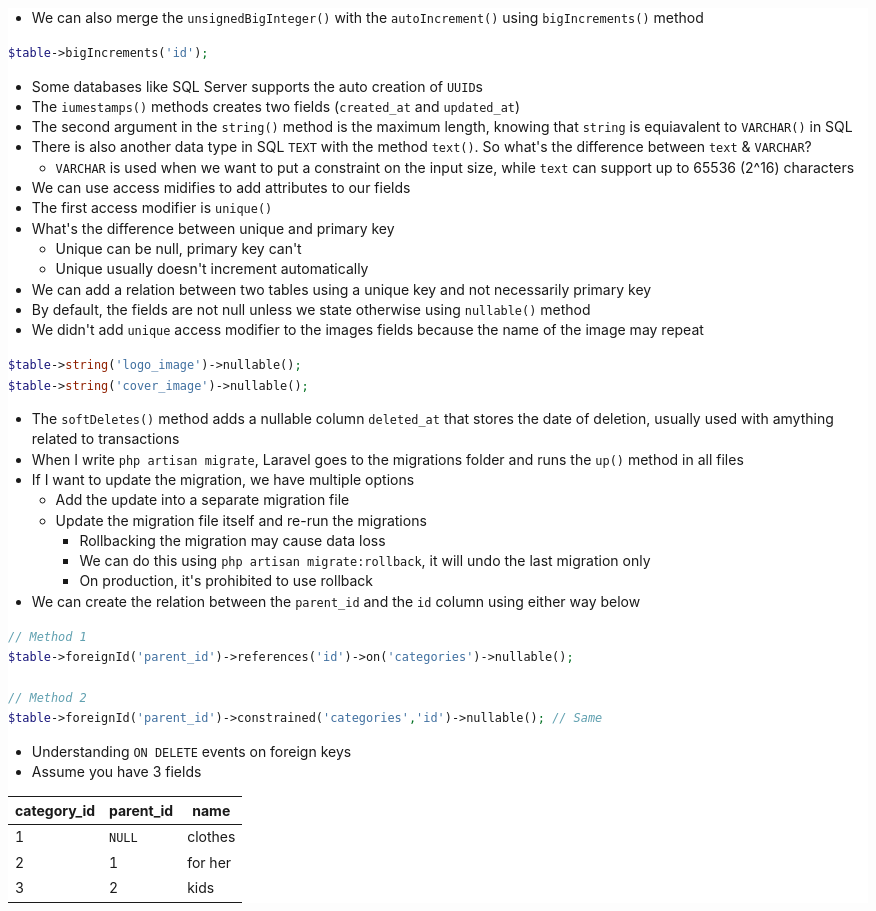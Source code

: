 - We can also merge the `unsignedBigInteger()` with the `autoIncrement()` using `bigIncrements()` method

```php
$table->bigIncrements('id');
```

- Some databases like SQL Server supports the auto creation of `UUID`s
- The `iumestamps()` methods creates two fields (`created_at` and `updated_at`)
- The second argument in the `string()` method is the maximum length, knowing that `string` is equiavalent to `VARCHAR()` in SQL
- There is also another data type in SQL `TEXT` with the method `text()`. So what's the difference between `text` & `VARCHAR`?
  - `VARCHAR` is used when we want to put a constraint on the input size, while `text` can support up to 65536 (2^16) characters  
- We can use access midifies to add attributes to our fields
- The first access modifier is `unique()`
- What's the difference between unique and primary key
  - Unique can be null, primary key can't
  - Unique usually doesn't increment automatically
- We can add a relation between two tables using a unique key and not necessarily primary key
- By default, the fields are not null unless we state otherwise using `nullable()` method
- We didn't add `unique` access modifier to the images fields because the name of the image may repeat

```php
$table->string('logo_image')->nullable();
$table->string('cover_image')->nullable();
```

- The `softDeletes()` method adds a nullable column `deleted_at` that stores the date of deletion, usually used with amything related to transactions
- When I write `php artisan migrate`, Laravel goes to the migrations folder and runs the `up()` method in all files
- If I want to update the migration, we have multiple options
  - Add the update into a separate migration file
  - Update the migration file itself and re-run the migrations
    - Rollbacking the migration may cause data loss
    - We can do this using `php artisan migrate:rollback`, it will undo the last migration only
    - On production, it's prohibited to use rollback
- We can create the relation between the `parent_id` and the `id` column using either way below

```php
// Method 1
$table->foreignId('parent_id')->references('id')->on('categories')->nullable();

// Method 2
$table->foreignId('parent_id')->constrained('categories','id')->nullable(); // Same
```

- Understanding `ON DELETE` events on foreign keys
- Assume you have 3 fields

| category_id | parent_id | name |
| --- | --- | --- |
| 1 | `NULL` | clothes |
| 2 | 1 | for her |
| 3 | 2 | kids |
